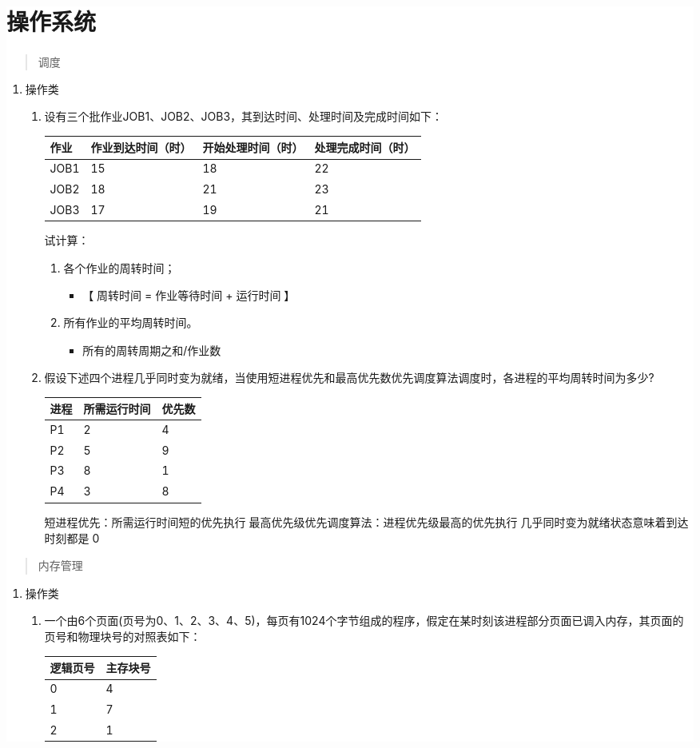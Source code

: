 # 操作系统

> 调度

1. 操作类

    1. 设有三个批作业JOB1、JOB2、JOB3，其到达时间、处理时间及完成时间如下：

        | 作业  | 作业到达时间（时）  | 开始处理时间（时）| 处理完成时间（时）|
        | - | - | - | - |
        | JOB1 | 15 | 18 | 22 |
        | JOB2 | 18 | 21 | 23 |
        | JOB3 | 17 | 19 | 21 |

        试计算：

        1. 各个作业的周转时间；

            * 【 周转时间 = 作业等待时间 + 运行时间 】

        2. 所有作业的平均周转时间。
            * 所有的周转周期之和/作业数

    2. 假设下述四个进程几乎同时变为就绪，当使用短进程优先和最高优先数优先调度算法调度时，各进程的平均周转时间为多少?

        |进程    |所需运行时间 |   优先数 |
        | - | - | - |
        | P1 | 2 | 4 |
        | P2 | 5 | 9 |
        | P3 | 8 | 1 |
        | P4 | 3 | 8 |

        短进程优先：所需运行时间短的优先执行
        最高优先级优先调度算法：进程优先级最高的优先执行
        几乎同时变为就绪状态意味着到达时刻都是 0

> 内存管理

1. 操作类
    1. 一个由6个页面(页号为0、1、2、3、4、5)，每页有1024个字节组成的程序，假定在某时刻该进程部分页面已调入内存，其页面的页号和物理块号的对照表如下：

        | 逻辑页号 | 主存块号 |
        | - | -|
        | 0 | 4 |
        | 1 | 7 |
        | 2 | 1 |

